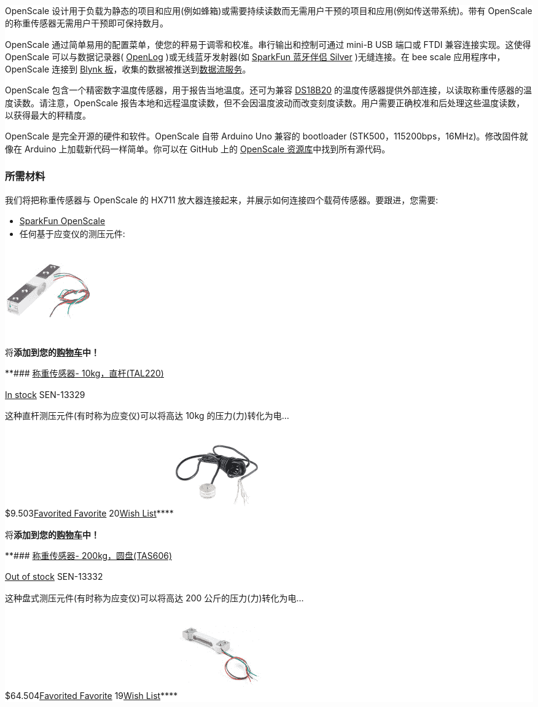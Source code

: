 OpenScale 设计用于负载为静态的项目和应用(例如蜂箱)或需要持续读数而无需用户干预的项目和应用(例如传送带系统)。带有 OpenScale 的称重传感器无需用户干预即可保持数月。

OpenScale 通过简单易用的配置菜单，使您的秤易于调零和校准。串行输出和控制可通过 mini-B USB 端口或 FTDI 兼容连接实现。这使得 OpenScale 可以与数据记录器( [OpenLog](https://www.sparkfun.com/products/9530) )或无线蓝牙发射器(如 [SparkFun 蓝牙伴侣 Silver](https://www.sparkfun.com/products/12576) )无缝连接。在 bee scale 应用程序中，OpenScale 连接到 [Blynk 板](https://www.sparkfun.com/products/13794)，收集的数据被推送到[数据流服务](https://www.sparkfun.com/news/2413)。

OpenScale 包含一个精密数字温度传感器，用于报告当地温度。还可为兼容 [DS18B20](https://www.sparkfun.com/products/11050) 的温度传感器提供外部连接，以读取称重传感器的温度读数。请注意，OpenScale 报告本地和远程温度读数，但不会因温度波动而改变刻度读数。用户需要正确校准和后处理这些温度读数，以获得最大的秤精度。

OpenScale 是完全开源的硬件和软件。OpenScale 自带 Arduino Uno 兼容的 bootloader (STK500，115200bps，16MHz)。修改固件就像在 Arduino 上加载新代码一样简单。你可以在 GitHub 上的 [OpenScale 资源库](https://github.com/sparkfun/OpenScale)中找到所有源代码。

### 所需材料

我们将把称重传感器与 OpenScale 的 HX711 放大器连接起来，并展示如何连接四个载荷传感器。要跟进，您需要:

*   [SparkFun OpenScale](https://www.sparkfun.com/products/13261)
*   任何基于应变仪的测压元件:

[![Load Cell - 10kg, Straight Bar (TAL220)](img/cfe6669507994a4b6a3ecf4013d5714b.png)](https://www.sparkfun.com/products/13329) 

将**添加到您的[购物车](https://www.sparkfun.com/cart)中！**

 **### [称重传感器- 10kg，直杆(TAL220)](https://www.sparkfun.com/products/13329)

[In stock](https://learn.sparkfun.com/static/bubbles/ "in stock") SEN-13329

这种直杆测压元件(有时称为应变仪)可以将高达 10kg 的压力(力)转化为电…

$9.503[Favorited Favorite](# "Add to favorites") 20[Wish List](# "Add to wish list")****[![Load Cell - 200kg, Disc (TAS606)](img/af0f04ba30c52b6d2f1425386aa02e20.png)](https://www.sparkfun.com/products/13332) 

将**添加到您的[购物车](https://www.sparkfun.com/cart)中！**

 **### [称重传感器- 200kg，圆盘(TAS606)](https://www.sparkfun.com/products/13332)

[Out of stock](https://learn.sparkfun.com/static/bubbles/ "out of stock") SEN-13332

这种盘式测压元件(有时称为应变仪)可以将高达 200 公斤的压力(力)转化为电…

$64.504[Favorited Favorite](# "Add to favorites") 19[Wish List](# "Add to wish list")****[![Mini Load Cell - 500g, Straight Bar (TAL221)](img/35b171de482ed3194acfe97b3c04e585.png)](https://www.sparkfun.com/products/14728) 
